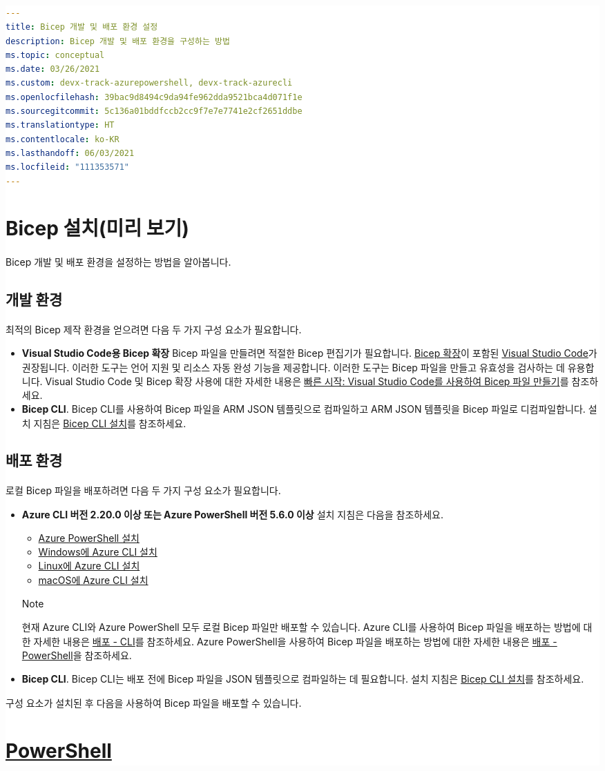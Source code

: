 ```yaml
---
title: Bicep 개발 및 배포 환경 설정
description: Bicep 개발 및 배포 환경을 구성하는 방법
ms.topic: conceptual
ms.date: 03/26/2021
ms.custom: devx-track-azurepowershell, devx-track-azurecli
ms.openlocfilehash: 39bac9d8494c9da94fe962dda9521bca4d071f1e
ms.sourcegitcommit: 5c136a01bddfccb2cc9f7e7e7741e2cf2651ddbe
ms.translationtype: HT
ms.contentlocale: ko-KR
ms.lasthandoff: 06/03/2021
ms.locfileid: "111353571"
---
```

# <a name="install-bicep-preview"></a>Bicep 설치(미리 보기)

Bicep 개발 및 배포 환경을 설정하는 방법을 알아봅니다.

## <a name="development-environment"></a>개발 환경

최적의 Bicep 제작 환경을 얻으려면 다음 두 가지 구성 요소가 필요합니다.

- **Visual Studio Code용 Bicep 확장** Bicep 파일을 만들려면 적절한 Bicep 편집기가 필요합니다. [Bicep 확장](https://marketplace.visualstudio.com/items?itemName=ms-azuretools.vscode-bicep)이 포함된 [Visual Studio Code](https://code.visualstudio.com/)가 권장됩니다. 이러한 도구는 언어 지원 및 리소스 자동 완성 기능을 제공합니다. 이러한 도구는 Bicep 파일을 만들고 유효성을 검사하는 데 유용합니다. Visual Studio Code 및 Bicep 확장 사용에 대한 자세한 내용은 [빠른 시작: Visual Studio Code를 사용하여 Bicep 파일 만들기](./quickstart-create-bicep-use-visual-studio-code.md)를 참조하세요.
- **Bicep CLI**. Bicep CLI를 사용하여 Bicep 파일을 ARM JSON 템플릿으로 컴파일하고 ARM JSON 템플릿을 Bicep 파일로 디컴파일합니다. 설치 지침은 [Bicep CLI 설치](#install-manually)를 참조하세요.

## <a name="deployment-environment"></a>배포 환경

로컬 Bicep 파일을 배포하려면 다음 두 가지 구성 요소가 필요합니다.

- **Azure CLI 버전 2.20.0 이상 또는 Azure PowerShell 버전 5.6.0 이상** 설치 지침은 다음을 참조하세요.

  - [Azure PowerShell 설치](/powershell/azure/install-az-ps)
  - [Windows에 Azure CLI 설치](/cli/azure/install-azure-cli-windows)
  - [Linux에 Azure CLI 설치](/cli/azure/install-azure-cli-linux)
  - [macOS에 Azure CLI 설치](/cli/azure/install-azure-cli-macos)

  > [!NOTE]
  > 현재 Azure CLI와 Azure PowerShell 모두 로컬 Bicep 파일만 배포할 수 있습니다. Azure CLI를 사용하여 Bicep 파일을 배포하는 방법에 대한 자세한 내용은 [배포 - CLI](./deploy-cli.md#deploy-remote-template)를 참조하세요. Azure PowerShell을 사용하여 Bicep 파일을 배포하는 방법에 대한 자세한 내용은 [배포 - PowerShell]( ./deploy-powershell.md#deploy-remote-template)을 참조하세요.

- **Bicep CLI**. Bicep CLI는 배포 전에 Bicep 파일을 JSON 템플릿으로 컴파일하는 데 필요합니다. 설치 지침은 [Bicep CLI 설치](#install-bicep-cli)를 참조하세요.

구성 요소가 설치된 후 다음을 사용하여 Bicep 파일을 배포할 수 있습니다.

# <a name="powershell"></a>[PowerShell](#tab/azure-powershell)
